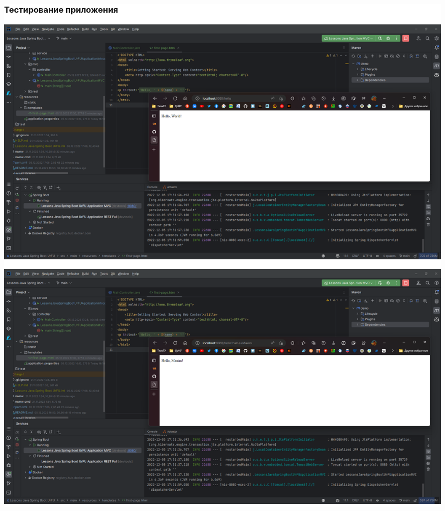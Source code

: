 ### Тестирование приложения

![Снимок экрана в браузере с тестированием приложения](images/Screenshot%20LW5.1%20Jetbrains%20IntelliJ%20IDEA%20and%20Web-browser.png)

![Снимок экрана в браузере с тестированием приложения при передаче параметра](images/Screenshot%20LW5.2%20Jetbrains%20IntelliJ%20IDEA%20and%20Web-browser.png)
